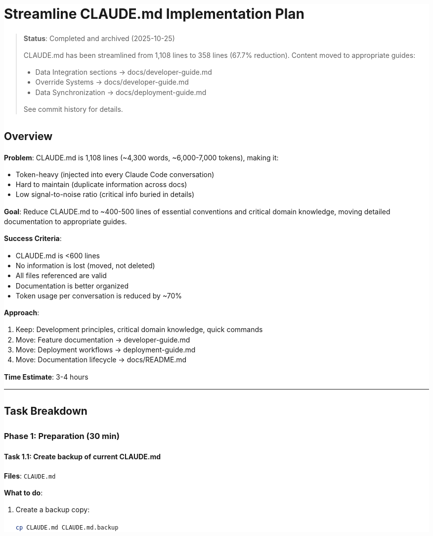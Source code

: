 # Streamline CLAUDE.md Implementation Plan

> **Status**: Completed and archived (2025-10-25)
>
> CLAUDE.md has been streamlined from 1,108 lines to 358 lines (67.7% reduction).
> Content moved to appropriate guides:
> - Data Integration sections → docs/developer-guide.md
> - Override Systems → docs/developer-guide.md
> - Data Synchronization → docs/deployment-guide.md
>
> See commit history for details.

## Overview

**Problem**: CLAUDE.md is 1,108 lines (~4,300 words, ~6,000-7,000 tokens), making it:
- Token-heavy (injected into every Claude Code conversation)
- Hard to maintain (duplicate information across docs)
- Low signal-to-noise ratio (critical info buried in details)

**Goal**: Reduce CLAUDE.md to ~400-500 lines of essential conventions and critical domain knowledge, moving detailed documentation to appropriate guides.

**Success Criteria**:
- CLAUDE.md is <600 lines
- No information is lost (moved, not deleted)
- All files referenced are valid
- Documentation is better organized
- Token usage per conversation is reduced by ~70%

**Approach**:
1. Keep: Development principles, critical domain knowledge, quick commands
2. Move: Feature documentation → developer-guide.md
3. Move: Deployment workflows → deployment-guide.md
4. Move: Documentation lifecycle → docs/README.md

**Time Estimate**: 3-4 hours

---

## Task Breakdown

### Phase 1: Preparation (30 min)

#### Task 1.1: Create backup of current CLAUDE.md
**Files**: `CLAUDE.md`

**What to do**:
1. Create a backup copy:
   ```bash
   cp CLAUDE.md CLAUDE.md.backup
   ```
